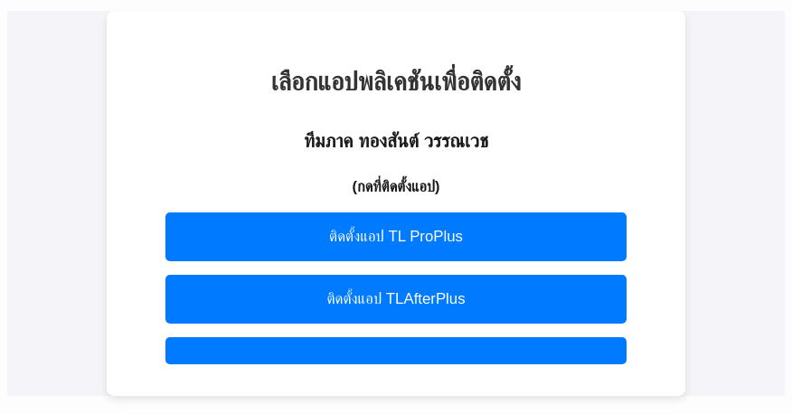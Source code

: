 <!DOCTYPE html>
<html lang="th">
<head>
    <meta charset="UTF-8">
    <meta name="viewport" content="width=device-width, initial-scale=1.0">
    <title>ติดตั้งแอปพลิเคชัน</title>
    <style>
        body {
            font-family: Arial, sans-serif;
            text-align: center;
            padding: 20px;
            background-color: #f4f4f9;
        }
        .container {
            max-width: 600px;
            margin: auto;
            padding: 20px;
            background: #fff;
            border-radius: 8px;
            box-shadow: 0 4px 8px rgba(0,0,0,0.1);
        }
        h1 {
            color: #333;
        }
        .app-button {
            display: flex;
            align-items: center;
            justify-content: center;
            width: 80%;
            margin: 15px auto;
            padding: 15px;
            font-size: 1.2em;
            color: #fff;
            background-color: #007bff;
            border: none;
            border-radius: 5px;
            text-decoration: none;
            transition: background-color 0.3s ease;
        }
        .app-button:hover {
            background-color: #0056b3;
        }
        .app-button img {
            width: 60px;
            height: 60px;
            margin-right: 10px;
        }
    </style>
</head>
<body>
    <div class="container">
        <h1>เลือกแอปพลิเคชันเพื่อติดตั้ง</h1>
		<h2>ทีมภาค ทองสันต์  วรรณเวช</h2>
		<h3>(กดที่ติดตั้งแอป)</h3>
        <a href="itms-services://?action=download-manifest&url=https://assets.thailife.com/tlappscenter/asset/TLProPlus/prod-proplus.plist" class="app-button">
            ติดตั้งแอป TL ProPlus
        </a>
        <a href="itms-services://?action=download-manifest&url=https://assets.thailife.com/tlappscenter/asset/TLAfter/tlafterplus.plist" class="app-button">
            ติดตั้งแอป TLAfterPlus
        </a>
        <a href="itms-services://?action=download-manifest&url=https://assets.thailife.com/tlappscenter/asset/TLTeam/tlteamplus.plist" class="app-button">